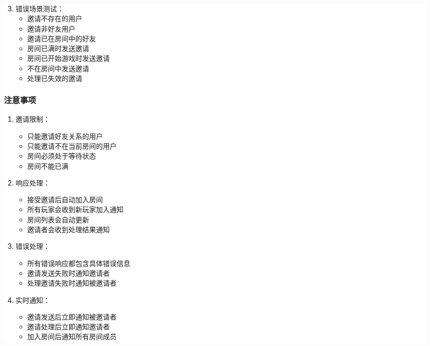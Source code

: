 3. 错误场景测试：
   - 邀请不存在的用户
   - 邀请非好友用户
   - 邀请已在房间中的好友
   - 房间已满时发送邀请
   - 房间已开始游戏时发送邀请
   - 不在房间中发送邀请
   - 处理已失效的邀请

### 注意事项

1. 邀请限制：
   - 只能邀请好友关系的用户
   - 只能邀请不在当前房间的用户
   - 房间必须处于等待状态
   - 房间不能已满

2. 响应处理：
   - 接受邀请后自动加入房间
   - 所有玩家会收到新玩家加入通知
   - 房间列表会自动更新
   - 邀请者会收到处理结果通知

3. 错误处理：
   - 所有错误响应都包含具体错误信息
   - 邀请发送失败时通知邀请者
   - 处理邀请失败时通知被邀请者

4. 实时通知：
   - 邀请发送后立即通知被邀请者
   - 邀请处理后立即通知邀请者
   - 加入房间后通知所有房间成员